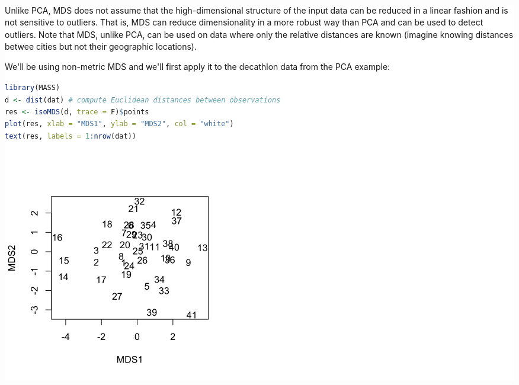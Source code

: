 Unlike PCA, MDS does not assume that the high-dimensional structure of the input data can be reduced in a linear fashion and is not sensitive to outliers. That is, MDS can reduce dimensionality in a more robust way than PCA and can be used to detect outliers. Note that MDS, unlike PCA, can be used on data where only the relative distances are known (imagine knowing distances betwee cities but not their geographic locations).

We'll be using non-metric MDS and we'll first apply it to the decathlon data from the PCA example:


```r
library(MASS)
d <- dist(dat) # compute Euclidean distances between observations
res <- isoMDS(d, trace = F)$points
plot(res, xlab = "MDS1", ylab = "MDS2", col = "white")
text(res, labels = 1:nrow(dat))
```

<img src="08-Summarizing-data-03_files/figure-html/unnamed-chunk-8-1.png" width="384" />
